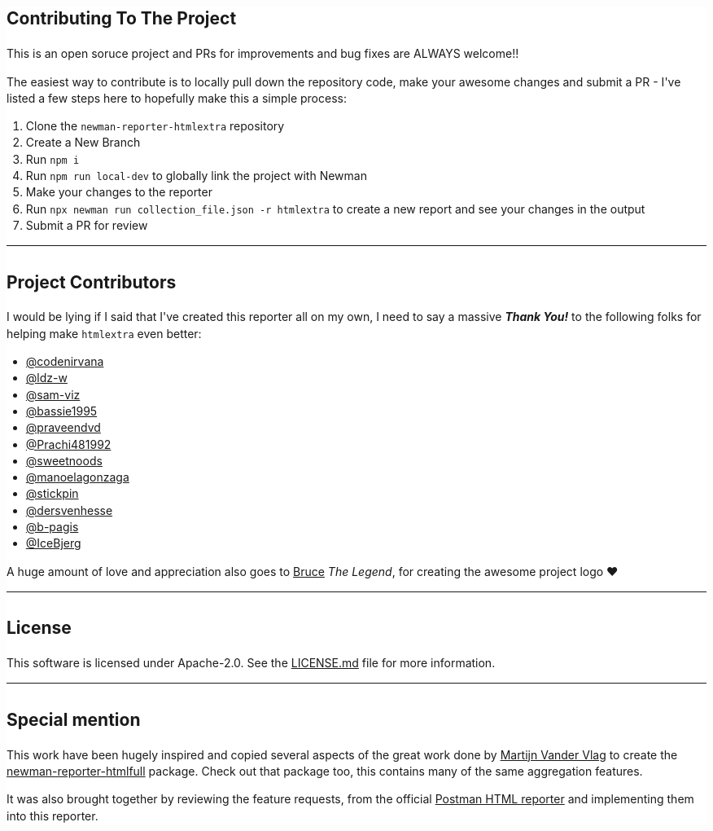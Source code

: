 ## Contributing To The Project

This is an open soruce project and PRs for improvements and bug fixes are ALWAYS welcome!! 

The easiest way to contribute is to locally pull down the repository code, make your awesome changes and submit a PR - I've listed a few steps here to hopefully make this a simple process:

1. Clone the `newman-reporter-htmlextra` repository
2. Create a New Branch
3. Run `npm i`
4. Run `npm run local-dev` to globally link the project with Newman 
5. Make your changes to the reporter  
6. Run `npx newman run collection_file.json -r htmlextra` to create a new report and see your changes in the output
7. Submit a PR for review

---
## Project Contributors

I would be lying if I said that I've created this reporter all on my own, I need to say a massive **_Thank You!_** to the following folks for helping make `htmlextra` even better:

- [@codenirvana](https://github.com/codenirvana)
- [@ldz-w](https://github.com/ldz-w)
- [@sam-viz](https://github.com/sam-viz)
- [@bassie1995](https://github.com/bassie1995)
- [@praveendvd](https://github.com/praveendvd)
- [@Prachi481992](https://github.com/Prachi481992)
- [@sweetnoods](https://github.com/sweetnoods)
- [@manoelagonzaga](https://github.com/manoelagonzaga)
- [@stickpin](https://github.com/stickpin)
- [@dersvenhesse](https://github.com/dersvenhesse)
- [@b-pagis](https://github.com/b-pagis)
- [@IceBjerg](https://github.com/IceBjerg)

A huge amount of love and appreciation also goes to [Bruce](https://twitter.com/BruceOnlyBruce) _The Legend_, for creating the awesome project logo ♥️

---

## License

This software is licensed under Apache-2.0. See the [LICENSE.md](LICENSE.md) file for more information.

---

## Special mention

This work have been hugely inspired and copied several aspects of the great work done by [Martijn Vander Vlag](https://github.com/martijnvandervlag) to create the [newman-reporter-htmlfull](https://github.com/martijnvandervlag/newman-reporter-htmlfull) package. Check out that package too, this contains many of the same aggregation features.

It was also brought together by reviewing the feature requests, from the official [Postman HTML reporter](https://github.com/postmanlabs/newman-reporter-html) and implementing them into this reporter.
